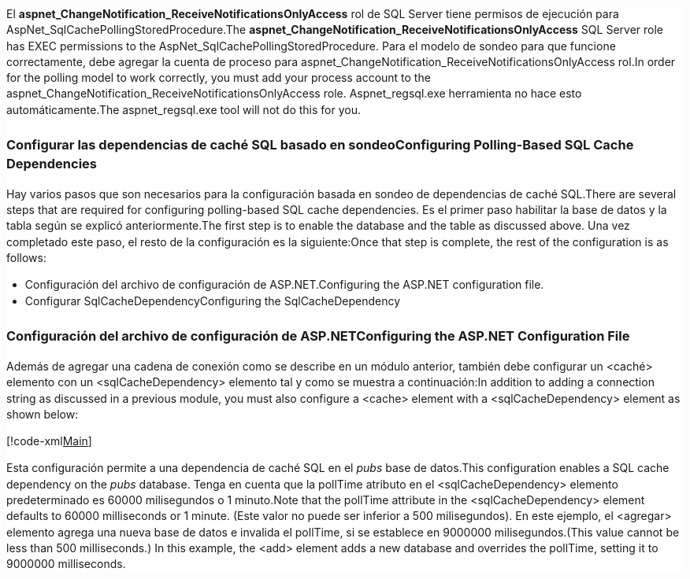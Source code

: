 <span data-ttu-id="80b2f-179">El **aspnet\_ChangeNotification\_ReceiveNotificationsOnlyAccess** rol de SQL Server tiene permisos de ejecución para AspNet\_SqlCachePollingStoredProcedure.</span><span class="sxs-lookup"><span data-stu-id="80b2f-179">The **aspnet\_ChangeNotification\_ReceiveNotificationsOnlyAccess** SQL Server role has EXEC permissions to the AspNet\_SqlCachePollingStoredProcedure.</span></span> <span data-ttu-id="80b2f-180">Para el modelo de sondeo para que funcione correctamente, debe agregar la cuenta de proceso para aspnet\_ChangeNotification\_ReceiveNotificationsOnlyAccess rol.</span><span class="sxs-lookup"><span data-stu-id="80b2f-180">In order for the polling model to work correctly, you must add your process account to the aspnet\_ChangeNotification\_ReceiveNotificationsOnlyAccess role.</span></span> <span data-ttu-id="80b2f-181">Aspnet\_regsql.exe herramienta no hace esto automáticamente.</span><span class="sxs-lookup"><span data-stu-id="80b2f-181">The aspnet\_regsql.exe tool will not do this for you.</span></span>

### <a name="configuring-polling-based-sql-cache-dependencies"></a><span data-ttu-id="80b2f-182">Configurar las dependencias de caché SQL basado en sondeo</span><span class="sxs-lookup"><span data-stu-id="80b2f-182">Configuring Polling-Based SQL Cache Dependencies</span></span>

<span data-ttu-id="80b2f-183">Hay varios pasos que son necesarios para la configuración basada en sondeo de dependencias de caché SQL.</span><span class="sxs-lookup"><span data-stu-id="80b2f-183">There are several steps that are required for configuring polling-based SQL cache dependencies.</span></span> <span data-ttu-id="80b2f-184">Es el primer paso habilitar la base de datos y la tabla según se explicó anteriormente.</span><span class="sxs-lookup"><span data-stu-id="80b2f-184">The first step is to enable the database and the table as discussed above.</span></span> <span data-ttu-id="80b2f-185">Una vez completado este paso, el resto de la configuración es la siguiente:</span><span class="sxs-lookup"><span data-stu-id="80b2f-185">Once that step is complete, the rest of the configuration is as follows:</span></span>

- <span data-ttu-id="80b2f-186">Configuración del archivo de configuración de ASP.NET.</span><span class="sxs-lookup"><span data-stu-id="80b2f-186">Configuring the ASP.NET configuration file.</span></span>
- <span data-ttu-id="80b2f-187">Configurar SqlCacheDependency</span><span class="sxs-lookup"><span data-stu-id="80b2f-187">Configuring the SqlCacheDependency</span></span>

### <a name="configuring-the-aspnet-configuration-file"></a><span data-ttu-id="80b2f-188">Configuración del archivo de configuración de ASP.NET</span><span class="sxs-lookup"><span data-stu-id="80b2f-188">Configuring the ASP.NET Configuration File</span></span>

<span data-ttu-id="80b2f-189">Además de agregar una cadena de conexión como se describe en un módulo anterior, también debe configurar un &lt;caché&gt; elemento con un &lt;sqlCacheDependency&gt; elemento tal y como se muestra a continuación:</span><span class="sxs-lookup"><span data-stu-id="80b2f-189">In addition to adding a connection string as discussed in a previous module, you must also configure a &lt;cache&gt; element with a &lt;sqlCacheDependency&gt; element as shown below:</span></span>

[!code-xml[Main](caching/samples/sample7.xml)]

<span data-ttu-id="80b2f-190">Esta configuración permite a una dependencia de caché SQL en el *pubs* base de datos.</span><span class="sxs-lookup"><span data-stu-id="80b2f-190">This configuration enables a SQL cache dependency on the *pubs* database.</span></span> <span data-ttu-id="80b2f-191">Tenga en cuenta que la pollTime atributo en el &lt;sqlCacheDependency&gt; elemento predeterminado es 60000 milisegundos o 1 minuto.</span><span class="sxs-lookup"><span data-stu-id="80b2f-191">Note that the pollTime attribute in the &lt;sqlCacheDependency&gt; element defaults to 60000 milliseconds or 1 minute.</span></span> <span data-ttu-id="80b2f-192">(Este valor no puede ser inferior a 500 milisegundos). En este ejemplo, el &lt;agregar&gt; elemento agrega una nueva base de datos e invalida el pollTime, si se establece en 9000000 milisegundos.</span><span class="sxs-lookup"><span data-stu-id="80b2f-192">(This value cannot be less than 500 milliseconds.) In this example, the &lt;add&gt; element adds a new database and overrides the pollTime, setting it to 9000000 milliseconds.</span></span>
